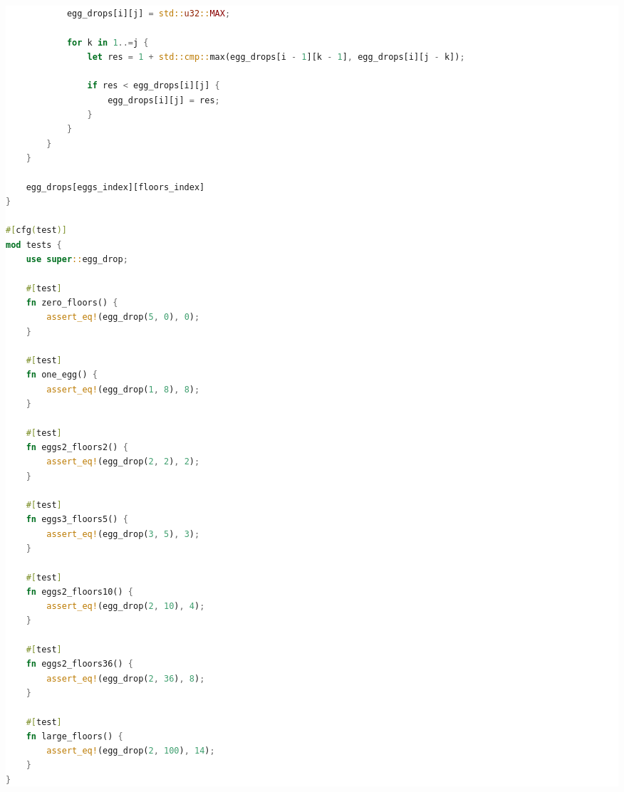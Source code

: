 ```rust
            egg_drops[i][j] = std::u32::MAX;

            for k in 1..=j {
                let res = 1 + std::cmp::max(egg_drops[i - 1][k - 1], egg_drops[i][j - k]);

                if res < egg_drops[i][j] {
                    egg_drops[i][j] = res;
                }
            }
        }
    }

    egg_drops[eggs_index][floors_index]
}

#[cfg(test)]
mod tests {
    use super::egg_drop;

    #[test]
    fn zero_floors() {
        assert_eq!(egg_drop(5, 0), 0);
    }

    #[test]
    fn one_egg() {
        assert_eq!(egg_drop(1, 8), 8);
    }

    #[test]
    fn eggs2_floors2() {
        assert_eq!(egg_drop(2, 2), 2);
    }

    #[test]
    fn eggs3_floors5() {
        assert_eq!(egg_drop(3, 5), 3);
    }

    #[test]
    fn eggs2_floors10() {
        assert_eq!(egg_drop(2, 10), 4);
    }

    #[test]
    fn eggs2_floors36() {
        assert_eq!(egg_drop(2, 36), 8);
    }

    #[test]
    fn large_floors() {
        assert_eq!(egg_drop(2, 100), 14);
    }
}
```
